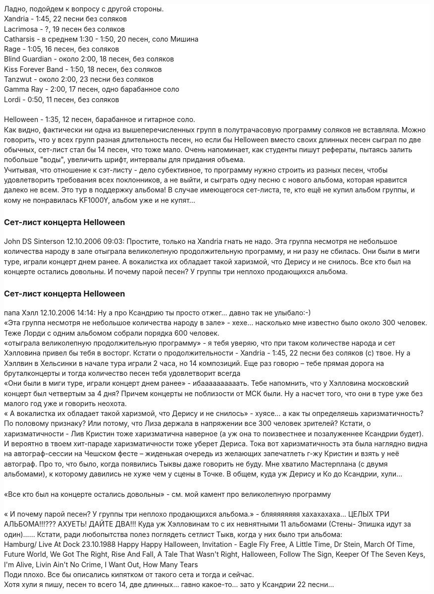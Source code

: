 Ладно, подойдем к вопросу с другой стороны.<BR>Xandria - 1:45, 22 песни без соляков<BR>Lacrimosa - ?, 19 песен без соляков<BR>Catharsis - в среднем 1:30 - 1:50, 20 песен, соло Мишина<BR>Rage - 1:05, 16 песен, без соляков<BR>Blind Guardian - около 2:00, 18 песен, без соляков<BR>Kiss Forever Band - 1:50, 18 песен, без соляков<BR>Tanzwut - около 2:00, 23 песни без соляков<BR>Gamma Ray - 2:00, 17 песен, одно барабанное соло<BR>Lordi - 0:50, 11 песен, без соляков<BR><BR>Helloween - 1:35, 12 песен, барабанное и гитарное соло.<BR>Как видно, фактически ни одна из вышеперечисленных групп в полутрачасовую программу соляков не вставляла. Можно говорить, что у всех групп разная длительность песен, но если бы Helloween вместо своих длинных песен сыграл по две обычных, сет-лист стал бы 14 песен, что тоже мало. Очень напоминает, как студенты пишут рефераты, пытаясь залить побольше "воды", увеличить шрифт, интервалы для придания объема.<BR>Учитывая, что отношение к сэт-листу - дело субективное, то программу нужно строить из разных песен, чтобы удовлетворить требования всех поклонников, а не выйти, и сыграть одну песню с нового альбома, которая нравится далеко не всем. Это тур в поддержку альбома! В случае имеющегося сет-листа, те, кто ещё не купил альбом группы, и кому не понравилась KF1000Y, альбом уже и не купят...

### Сет-лист концерта Helloween

John DS Sinterson 12.10.2006 09:03:
Простите, только на Xandria гнать не надо. Эта группа несмотря не небольшое количества народу в зале отыграла великолепную продолжительную программу, и ни разу не сбилась. Они были в миги туре, играли концерт днем ранее. А вокалистка их обладает такой харизмой, что Дерису и не снилось. Все кто был на концерте остались довольны. И почему парой песен? У группы три неплохо продающихся альбома.

### Сет-лист концерта Helloween

папа Хэлл 12.10.2006 14:14:
Ну а про Ксандрию ты просто отжег… давно так не улыбало:-)<BR>«Эта группа несмотря не небольшое количества народу в зале» - хехе… насколько мне известно было около 300 человек. Теже Лорди с одним альбомом собрали порядка 600 человек. <BR>«отыграла великолепную продолжительную программу» -  я тебя уверяю, что при таком количестве народа и сет Хэлловина привел бы тебя в восторг. Кстати о продолжительности - Xandria - 1:45, 22 песни без соляков (с) твое. Ну а Хэллвин в Хельсинки в начале тура играли 2 часа, но 14 композиций. Еще раз говорю – тебе прямая дорога на бруталконцерты и тогда количество песен тебя удовлетворит всегда<BR>«Они были в миги туре, играли концерт днем ранее» - ибаааааааааать. Тебе напомнить, что у Хэлловина московский концерт был четвертым за 4 дня? Причем концерты не поблизости от МСК были. Ну а насчет того, что они в туре уже без малого год уже и говорить неохота.<BR>« А вокалистка их обладает такой харизмой, что Дерису и не снилось» - хуясе… а как ты определяешь харизматичность? По половому признаку? Или потому, что Лиза держала в напряжении все 300 человек зрителей? Кстати, о харизматичности - Лив Кристин тоже харизматична наверное (а уж она то поизвестнее и позалуженнее Ксандрии будет). И вероятно в твоем хит-параде харизматичности тоже уберет Дериса. Тока вот харизматичность эта была наглядно видна на автограф-сессии на Чешском фесте – жиденькая очередь из желающих запечатлеть г-жу Кристин и взять у неё автограф. Про то, что было, когда появились Тыквы даже говорить не буду. Мне хватило Мастерплана (с двумя альбомами), к которому давились не хуже чем у сцены в Точке. В общем, куда уж Дерису и Ко до Ксандрии, хули… <BR><BR>«Все кто был на концерте остались довольны» - см. мой камент про великолепную программу<BR><BR>« И почему парой песен? У группы три неплохо продающихся альбома.» - бляяяяяяяя хахахахаха… ЦЕЛЫХ ТРИ АЛЬБОМА!!!??? АХУЕТЬ! ДАЙТЕ ДВА!!! Куда уж Хэлловинам то с их невнятными 11 альбомами (Стены- Эпишка идут за один)…… Кстати, ради любопытства полез поглядеть сетлист Тыкв, когда у них было три альбома:<BR>Hamburg/ Live At Dock 23.10.1988 Happy Happy Halloween, Invitation - Eagle Fly Free, A Little Time, Dr Stein, March Of Time, Future World, We Got The Right, Rise And Fall, A Tale That Wasn't Right, Halloween, Follow The Sign, Keeper Of The Seven Keys, I'm Alive, Livin Ain't No Crime, I Want Out, How Many Tears<BR>Поди плохо. Все бы описались кипятком от такого сета и тогда и сейчас.<BR>Хотя хули я пишу, песен то всего 14, две длинных… гавно какое-то… зато у Ксандрии 22 песни…
